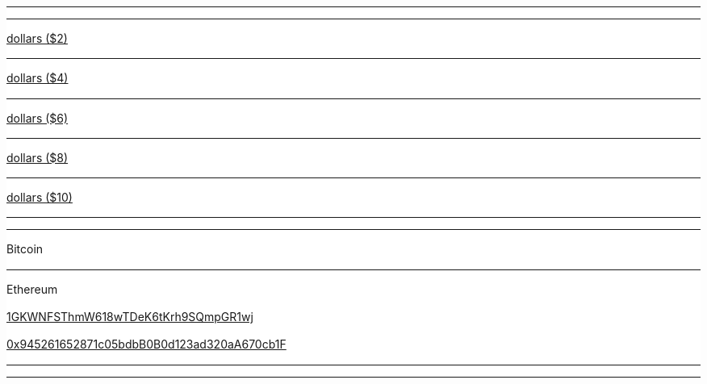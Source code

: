 * * *

* * *

[dollars ($2)](https://www.paypal.com/donate/?business=VE9VRKNMEN25C&currency_code=AUD&amount=2)

* * *

[dollars ($4)](https://www.paypal.com/donate/?business=VE9VRKNMEN25C&currency_code=AUD&amount=4)

* * *

[dollars ($6)](https://www.paypal.com/donate/?business=VE9VRKNMEN25C&currency_code=AUD&amount=6)

* * *

[dollars ($8)](https://www.paypal.com/donate/?business=VE9VRKNMEN25C&currency_code=AUD&amount=8)

* * *

[dollars ($10)](https://www.paypal.com/donate/?business=VE9VRKNMEN25C&currency_code=AUD&amount=10)

* * *

[](https://www.paypal.com/donate/?business=VE9VRKNMEN25C&currency_code=AUD)

* * *

Bitcoin

* * *

Ethereum

[1GKWNFSThmW618wTDeK6tKrh9SQmpGR1wj](bitcoin:1GKWNFSThmW618wTDeK6tKrh9SQmpGR1wj)

[0x945261652871c05bdbB0B0d123ad320aA670cb1F](ethereum:0x945261652871c05bdbB0B0d123ad320aA670cb1F)

* * *

* * *
